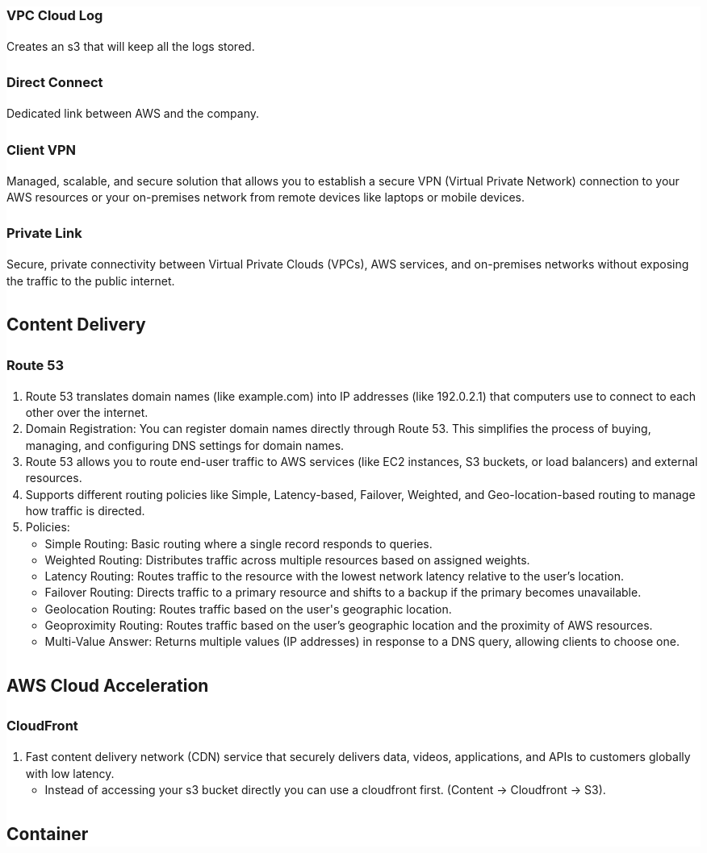 ### VPC Cloud Log
Creates an s3 that will keep all the logs stored.

### Direct Connect
Dedicated link between AWS and the company.

### Client VPN
Managed, scalable, and secure solution that allows you to establish a secure VPN (Virtual Private Network) connection to your AWS resources or your on-premises network from remote devices like laptops or mobile devices.

### Private Link
Secure, private connectivity between Virtual Private Clouds (VPCs), AWS services, and on-premises networks without exposing the traffic to the public internet.

## Content Delivery

### Route 53
1. Route 53 translates domain names (like example.com) into IP addresses (like 192.0.2.1) that computers use to connect to each other over the internet.
1. Domain Registration: You can register domain names directly through Route 53. This simplifies the process of buying, managing, and configuring DNS settings for domain names.
1. Route 53 allows you to route end-user traffic to AWS services (like EC2 instances, S3 buckets, or load balancers) and external resources.
1. Supports different routing policies like Simple, Latency-based, Failover, Weighted, and Geo-location-based routing to manage how traffic is directed.
1. Policies:
    * Simple Routing: Basic routing where a single record responds to queries.
    * Weighted Routing: Distributes traffic across multiple resources based on assigned weights.
    * Latency Routing: Routes traffic to the resource with the lowest network latency relative to the user’s location.
    * Failover Routing: Directs traffic to a primary resource and shifts to a backup if the primary becomes unavailable.
    * Geolocation Routing: Routes traffic based on the user's geographic location.
    * Geoproximity Routing: Routes traffic based on the user’s geographic location and the proximity of AWS resources.
    * Multi-Value Answer: Returns multiple values (IP addresses) in response to a DNS query, allowing clients to choose one.

## AWS Cloud Acceleration

### CloudFront
1. Fast content delivery network (CDN) service that securely delivers data, videos, applications, and APIs to customers globally with low latency.
    * Instead of accessing your s3 bucket directly you can use a cloudfront first. (Content -> Cloudfront -> S3).

## Container
